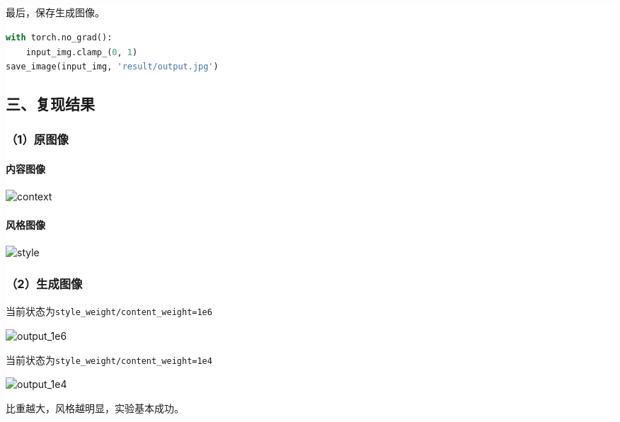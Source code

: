 最后，保存生成图像。

```python
with torch.no_grad():
    input_img.clamp_(0, 1)
save_image(input_img, 'result/output.jpg')
```

## 三、复现结果

### （1）原图像

#### 内容图像

![context](C:\Users\honor\Desktop\ICS_NKU\平时作业\2.0\StyleTransfer\context.jpg)

#### 风格图像

![style](C:\Users\honor\Desktop\ICS_NKU\平时作业\2.0\StyleTransfer\style.jpg)

### （2）生成图像

当前状态为`style_weight/content_weight=1e6`

![output_1e6](C:\Users\honor\Desktop\ICS_NKU\平时作业\2.0\StyleTransfer\output_1e6.jpg)

当前状态为`style_weight/content_weight=1e4`

![output_1e4](C:\Users\honor\Desktop\ICS_NKU\平时作业\2.0\StyleTransfer\output_1e4.jpg)

比重越大，风格越明显，实验基本成功。
